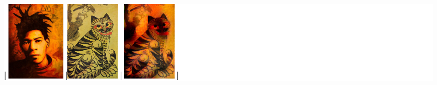 | <img src="./images/styles1/1style4.jpg" height="150"> |<img src="./images/source_image/src18.jpg" height="150"> | <img src="./images/src18/style4.jpg" height="150"> |